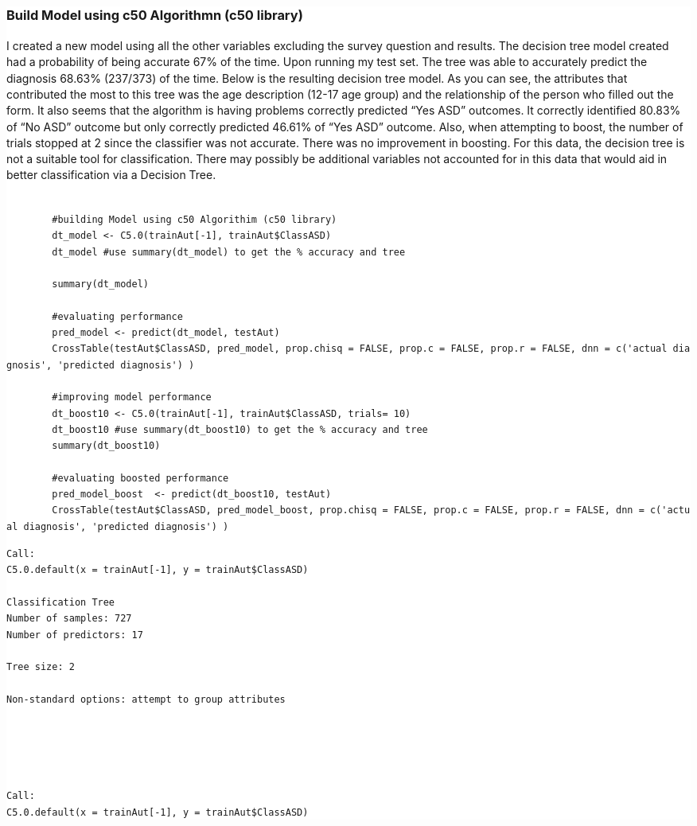 ### Build Model using c50 Algorithmn (c50 library)
I created a new model using all the other variables excluding the survey question and results. The decision tree model created had a probability of being accurate 67% of the time. Upon running my test set. The tree was able to accurately predict the diagnosis 68.63% (237/373) of the time. Below is the resulting decision tree model. As you can see, the attributes that contributed the most to this tree was the age description (12-17 age group) and the relationship of the person who filled out the form. It also seems that the algorithm is having problems correctly predicted “Yes ASD” outcomes. It correctly identified 80.83% of “No ASD” outcome but only correctly predicted 46.61% of “Yes ASD” outcome. Also, when attempting to boost, the number of trials stopped at 2 since the classifier was not accurate. There was no improvement in boosting.  For this data, the decision tree is not a suitable tool for classification. There may possibly be additional variables not accounted for in this data that would aid in better classification via a Decision Tree.



```

        #building Model using c50 Algorithim (c50 library)
        dt_model <- C5.0(trainAut[-1], trainAut$ClassASD)
        dt_model #use summary(dt_model) to get the % accuracy and tree
        
        summary(dt_model) 
        
        #evaluating performance
        pred_model <- predict(dt_model, testAut)
        CrossTable(testAut$ClassASD, pred_model, prop.chisq = FALSE, prop.c = FALSE, prop.r = FALSE, dnn = c('actual diagnosis', 'predicted diagnosis') )
        
        #improving model performance
        dt_boost10 <- C5.0(trainAut[-1], trainAut$ClassASD, trials= 10)
        dt_boost10 #use summary(dt_boost10) to get the % accuracy and tree
        summary(dt_boost10)
        
        #evaluating boosted performance
        pred_model_boost  <- predict(dt_boost10, testAut)
        CrossTable(testAut$ClassASD, pred_model_boost, prop.chisq = FALSE, prop.c = FALSE, prop.r = FALSE, dnn = c('actual diagnosis', 'predicted diagnosis') )
```


    
    Call:
    C5.0.default(x = trainAut[-1], y = trainAut$ClassASD)
    
    Classification Tree
    Number of samples: 727 
    Number of predictors: 17 
    
    Tree size: 2 
    
    Non-standard options: attempt to group attributes
    



    
    Call:
    C5.0.default(x = trainAut[-1], y = trainAut$ClassASD)
    